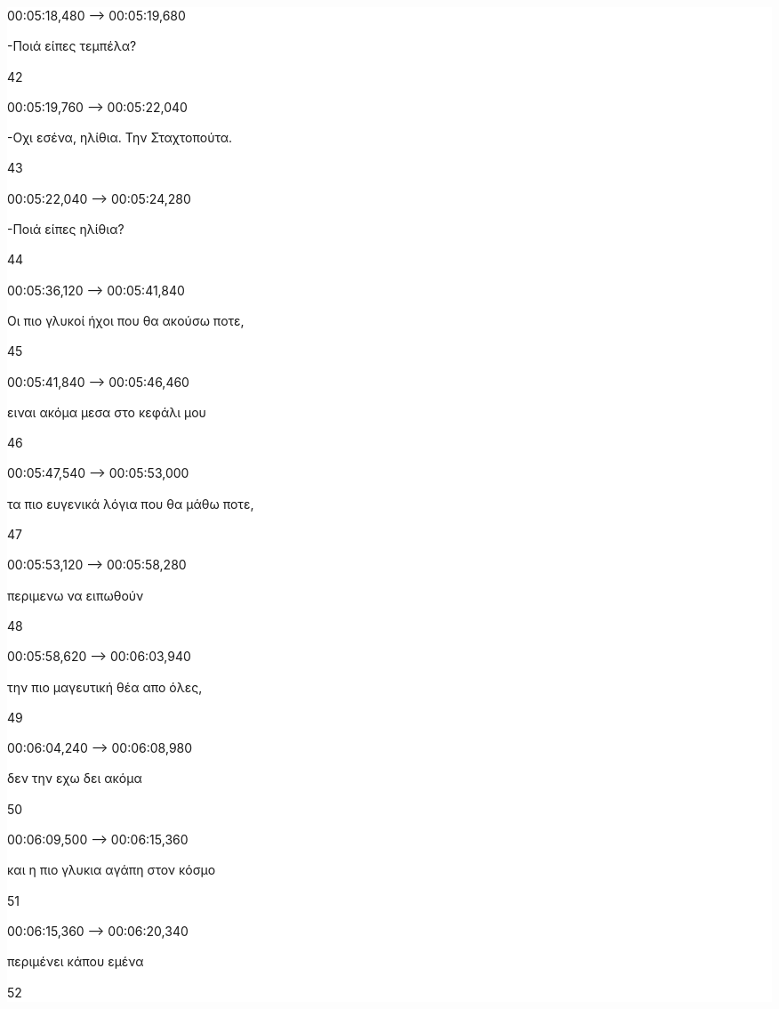 00:05:18,480 --> 00:05:19,680

-Ποιά είπες τεμπέλα?

42

00:05:19,760 --> 00:05:22,040

-Οχι εσένα, ηλίθια. Την Σταχτοπούτα.

43

00:05:22,040 --> 00:05:24,280

-Ποιά είπες ηλίθια?

44

00:05:36,120 --> 00:05:41,840

Οι πιο γλυκοί ήχοι που θα ακούσω ποτε,

45

00:05:41,840 --> 00:05:46,460

ειναι ακόμα μεσα στο κεφάλι μου

46

00:05:47,540 --> 00:05:53,000

τα πιο ευγενικά λόγια που θα μάθω ποτε,

47

00:05:53,120 --> 00:05:58,280

περιμενω να ειπωθούν

48

00:05:58,620 --> 00:06:03,940

την πιο μαγευτική θέα απο όλες,

49

00:06:04,240 --> 00:06:08,980

δεν την εχω δει ακόμα

50

00:06:09,500 --> 00:06:15,360

και η πιο γλυκια αγάπη στον κόσμο

51

00:06:15,360 --> 00:06:20,340

περιμένει κάπου εμένα

52
